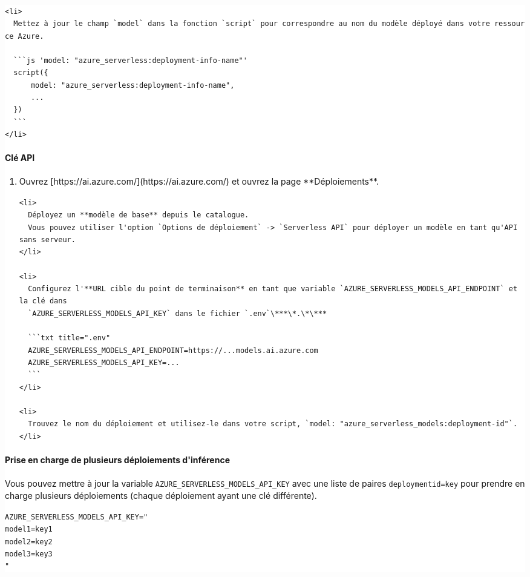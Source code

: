     <li>
      Mettez à jour le champ `model` dans la fonction `script` pour correspondre au nom du modèle déployé dans votre ressource Azure.

      ```js 'model: "azure_serverless:deployment-info-name"'
      script({
          model: "azure_serverless:deployment-info-name",
          ...
      })
      ```
    </li>
  </ol>
</Steps>

#### Clé API

<Steps>
  <ol>
    <li>
      Ouvrez [https://ai.azure.com/](https://ai.azure.com/) et ouvrez la page **Déploiements**.
    </li>

    <li>
      Déployez un **modèle de base** depuis le catalogue.
      Vous pouvez utiliser l'option `Options de déploiement` -> `Serverless API` pour déployer un modèle en tant qu'API sans serveur.
    </li>

    <li>
      Configurez l'**URL cible du point de terminaison** en tant que variable `AZURE_SERVERLESS_MODELS_API_ENDPOINT` et la clé dans
      `AZURE_SERVERLESS_MODELS_API_KEY` dans le fichier `.env`\***\*.\*\***

      ```txt title=".env"
      AZURE_SERVERLESS_MODELS_API_ENDPOINT=https://...models.ai.azure.com
      AZURE_SERVERLESS_MODELS_API_KEY=...
      ```
    </li>

    <li>
      Trouvez le nom du déploiement et utilisez-le dans votre script, `model: "azure_serverless_models:deployment-id"`.
    </li>
  </ol>
</Steps>

#### Prise en charge de plusieurs déploiements d'inférence

Vous pouvez mettre à jour la variable `AZURE_SERVERLESS_MODELS_API_KEY` avec une liste de paires `deploymentid=key` pour prendre en charge plusieurs déploiements (chaque déploiement ayant une clé différente).

```txt title=".env"
AZURE_SERVERLESS_MODELS_API_KEY="
model1=key1
model2=key2
model3=key3
"
```

<LLMProviderFeatures provider="azure_serverless_models" />